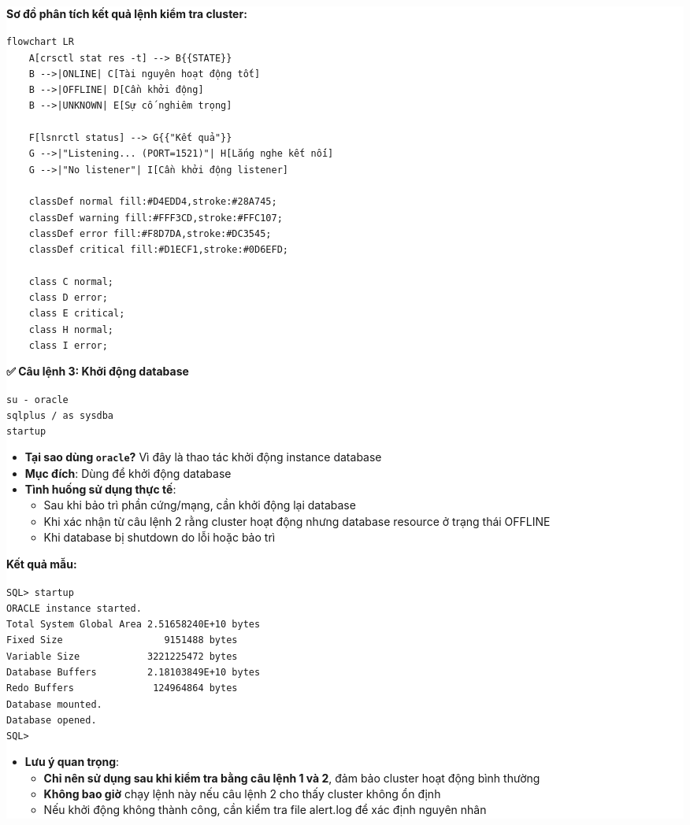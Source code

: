 **Sơ đồ phân tích kết quả lệnh kiểm tra cluster:**
```mermaid
flowchart LR
    A[crsctl stat res -t] --> B{{STATE}}
    B -->|ONLINE| C[Tài nguyên hoạt động tốt]
    B -->|OFFLINE| D[Cần khởi động]
    B -->|UNKNOWN| E[Sự cố nghiêm trọng]
    
    F[lsnrctl status] --> G{{"Kết quả"}}
    G -->|"Listening... (PORT=1521)"| H[Lắng nghe kết nối]
    G -->|"No listener"| I[Cần khởi động listener]
    
    classDef normal fill:#D4EDD4,stroke:#28A745;
    classDef warning fill:#FFF3CD,stroke:#FFC107;
    classDef error fill:#F8D7DA,stroke:#DC3545;
    classDef critical fill:#D1ECF1,stroke:#0D6EFD;
    
    class C normal;
    class D error;
    class E critical;
    class H normal;
    class I error;
```

**✅ Câu lệnh 3: Khởi động database**

```
su - oracle
sqlplus / as sysdba
startup
```

- **Tại sao dùng `oracle`?** Vì đây là thao tác khởi động instance database
- **Mục đích**: Dùng để khởi động database
- **Tình huống sử dụng thực tế**:
  - Sau khi bảo trì phần cứng/mạng, cần khởi động lại database
  - Khi xác nhận từ câu lệnh 2 rằng cluster hoạt động nhưng database resource ở trạng thái OFFLINE
  - Khi database bị shutdown do lỗi hoặc bảo trì

**Kết quả mẫu:**
```
SQL> startup
ORACLE instance started.
Total System Global Area 2.51658240E+10 bytes
Fixed Size                  9151488 bytes
Variable Size            3221225472 bytes
Database Buffers         2.18103849E+10 bytes
Redo Buffers              124964864 bytes
Database mounted.
Database opened.
SQL> 
```

- **Lưu ý quan trọng**:
  - **Chỉ nên sử dụng sau khi kiểm tra bằng câu lệnh 1 và 2**, đảm bảo cluster hoạt động bình thường
  - **Không bao giờ** chạy lệnh này nếu câu lệnh 2 cho thấy cluster không ổn định
  - Nếu khởi động không thành công, cần kiểm tra file alert.log để xác định nguyên nhân
